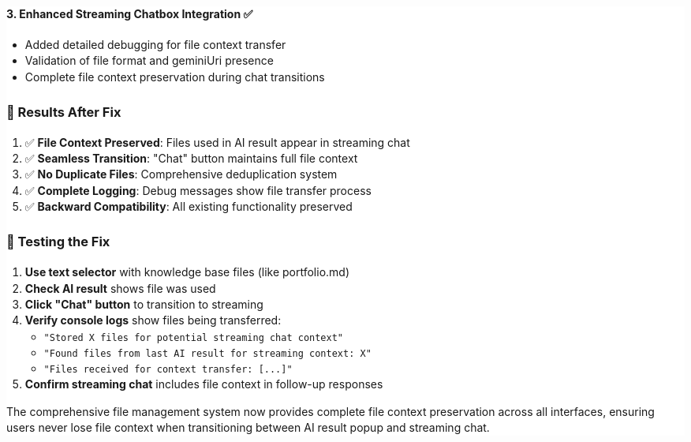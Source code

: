 #### **3. Enhanced Streaming Chatbox Integration ✅**
- Added detailed debugging for file context transfer
- Validation of file format and geminiUri presence
- Complete file context preservation during chat transitions

### **🚀 Results After Fix**
1. ✅ **File Context Preserved**: Files used in AI result appear in streaming chat
2. ✅ **Seamless Transition**: "Chat" button maintains full file context
3. ✅ **No Duplicate Files**: Comprehensive deduplication system
4. ✅ **Complete Logging**: Debug messages show file transfer process
5. ✅ **Backward Compatibility**: All existing functionality preserved

### **🧪 Testing the Fix**
1. **Use text selector** with knowledge base files (like portfolio.md)
2. **Check AI result** shows file was used
3. **Click "Chat" button** to transition to streaming
4. **Verify console logs** show files being transferred:
   - `"Stored X files for potential streaming chat context"`
   - `"Found files from last AI result for streaming context: X"`
   - `"Files received for context transfer: [...]"`
5. **Confirm streaming chat** includes file context in follow-up responses

The comprehensive file management system now provides complete file context preservation across all interfaces, ensuring users never lose file context when transitioning between AI result popup and streaming chat.
